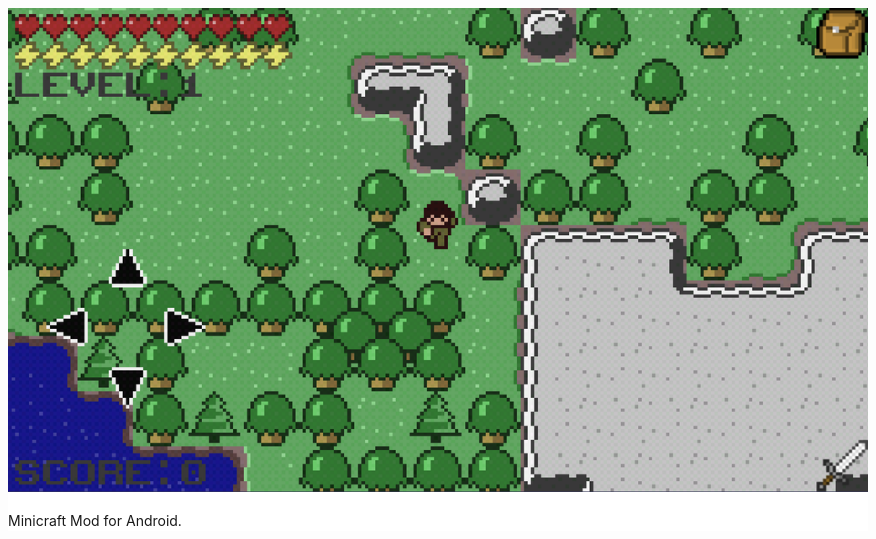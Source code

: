 ![](https://github.com/FurnishedChunk/Minicraft-Mod-Archives/raw/master/readme_shot/Pigeon.png)
</detail>
<p>

<detail>
Minicraft Mod for Android.  
